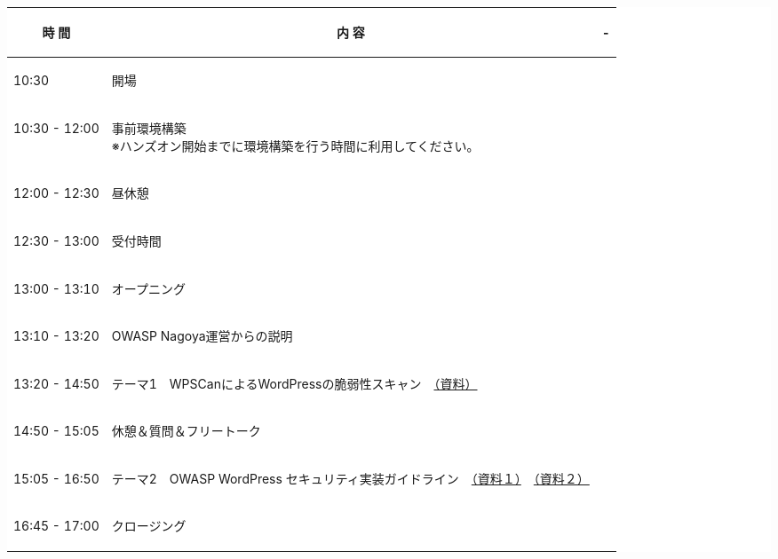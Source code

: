 <table>
<thead>
<tr class="header">
<th><p>時 間</p></th>
<th><p>内 容</p></th>
<th><p>-</p></th>
</tr>
</thead>
<tbody>
<tr class="odd">
<td><p>10:30</p></td>
<td><p>開場</p></td>
<td></td>
</tr>
<tr class="even">
<td><p>10:30 - 12:00</p></td>
<td><p>事前環境構築<br />
※ハンズオン開始までに環境構築を行う時間に利用してください。</p></td>
<td></td>
</tr>
<tr class="odd">
<td><p>12:00 - 12:30</p></td>
<td><p>昼休憩</p></td>
<td></td>
</tr>
<tr class="even">
<td><p>12:30 - 13:00</p></td>
<td><p>受付時間</p></td>
<td></td>
</tr>
<tr class="odd">
<td><p>13:00 - 13:10</p></td>
<td><p>オープニング</p></td>
<td></td>
</tr>
<tr class="even">
<td><p>13:10 - 13:20</p></td>
<td><p>OWASP Nagoya運営からの説明</p></td>
<td></td>
</tr>
<tr class="odd">
<td><p>13:20 - 14:50</p></td>
<td><p>テーマ1　WPSCanによるWordPressの脆弱性スキャン　<a href="https://www.slideshare.net/owaspnagoya/wpscanwordpress">（資料）</a></p></td>
<td></td>
</tr>
<tr class="even">
<td><p>14:50 - 15:05</p></td>
<td><p>休憩＆質問＆フリートーク</p></td>
<td></td>
</tr>
<tr class="odd">
<td><p>15:05 - 16:50</p></td>
<td><p>テーマ2　OWASP WordPress セキュリティ実装ガイドライン　<a href="https://www.slideshare.net/owaspnagoya/owasp-wordpress-wordpress">（資料１）</a>　<a href="https://www.slideshare.net/owaspnagoya/owasp-wordpress-wordpress-95391444">（資料２）</a></p></td>
<td></td>
</tr>
<tr class="even">
<td><p>16:45 - 17:00</p></td>
<td><p>クロージング</p></td>
<td></td>
</tr>
<tr class="odd">